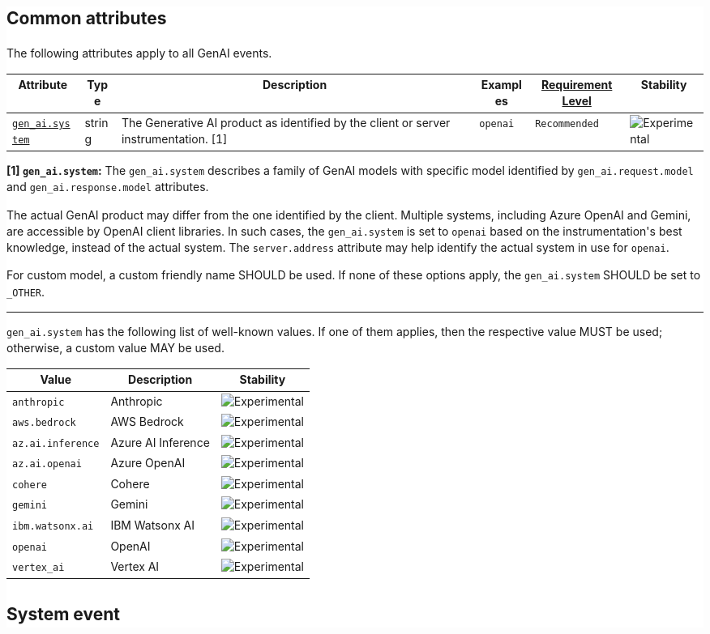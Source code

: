 ## Common attributes

The following attributes apply to all GenAI events.








| Attribute  | Type | Description  | Examples  | [Requirement Level](https://opentelemetry.io/docs/specs/semconv/general/attribute-requirement-level/) | Stability |
|---|---|---|---|---|---|
| [`gen_ai.system`](/docs/attributes-registry/gen-ai.md) | string | The Generative AI product as identified by the client or server instrumentation. [1] | `openai` | `Recommended` | ![Experimental](https://img.shields.io/badge/-experimental-blue) |

**[1] `gen_ai.system`:** The `gen_ai.system` describes a family of GenAI models with specific model identified
by `gen_ai.request.model` and `gen_ai.response.model` attributes.

The actual GenAI product may differ from the one identified by the client.
Multiple systems, including Azure OpenAI and Gemini, are accessible by OpenAI client
libraries. In such cases, the `gen_ai.system` is set to `openai` based on the
instrumentation's best knowledge, instead of the actual system. The `server.address`
attribute may help identify the actual system in use for `openai`.

For custom model, a custom friendly name SHOULD be used.
If none of these options apply, the `gen_ai.system` SHOULD be set to `_OTHER`.

---

`gen_ai.system` has the following list of well-known values. If one of them applies, then the respective value MUST be used; otherwise, a custom value MAY be used.

| Value  | Description | Stability |
|---|---|---|
| `anthropic` | Anthropic | ![Experimental](https://img.shields.io/badge/-experimental-blue) |
| `aws.bedrock` | AWS Bedrock | ![Experimental](https://img.shields.io/badge/-experimental-blue) |
| `az.ai.inference` | Azure AI Inference | ![Experimental](https://img.shields.io/badge/-experimental-blue) |
| `az.ai.openai` | Azure OpenAI | ![Experimental](https://img.shields.io/badge/-experimental-blue) |
| `cohere` | Cohere | ![Experimental](https://img.shields.io/badge/-experimental-blue) |
| `gemini` | Gemini | ![Experimental](https://img.shields.io/badge/-experimental-blue) |
| `ibm.watsonx.ai` | IBM Watsonx AI | ![Experimental](https://img.shields.io/badge/-experimental-blue) |
| `openai` | OpenAI | ![Experimental](https://img.shields.io/badge/-experimental-blue) |
| `vertex_ai` | Vertex AI | ![Experimental](https://img.shields.io/badge/-experimental-blue) |






## System event


[DocumentStatus]: https://opentelemetry.io/docs/specs/otel/document-status